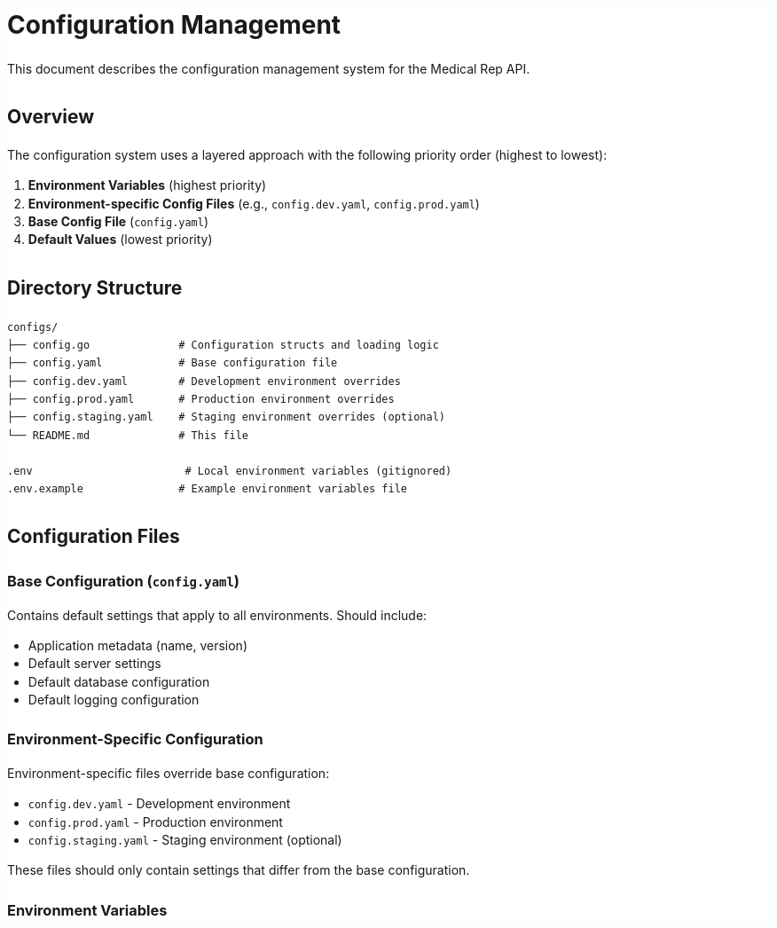 # Configuration Management

This document describes the configuration management system for the Medical Rep API.

## Overview

The configuration system uses a layered approach with the following priority order (highest to lowest):

1. **Environment Variables** (highest priority)
2. **Environment-specific Config Files** (e.g., `config.dev.yaml`, `config.prod.yaml`)
3. **Base Config File** (`config.yaml`)
4. **Default Values** (lowest priority)

## Directory Structure

```
configs/
├── config.go              # Configuration structs and loading logic
├── config.yaml            # Base configuration file
├── config.dev.yaml        # Development environment overrides
├── config.prod.yaml       # Production environment overrides
├── config.staging.yaml    # Staging environment overrides (optional)
└── README.md              # This file

.env                        # Local environment variables (gitignored)
.env.example               # Example environment variables file
```

## Configuration Files

### Base Configuration (`config.yaml`)

Contains default settings that apply to all environments. Should include:
- Application metadata (name, version)
- Default server settings
- Default database configuration
- Default logging configuration

### Environment-Specific Configuration

Environment-specific files override base configuration:

- `config.dev.yaml` - Development environment
- `config.prod.yaml` - Production environment
- `config.staging.yaml` - Staging environment (optional)

These files should only contain settings that differ from the base configuration.

### Environment Variables
